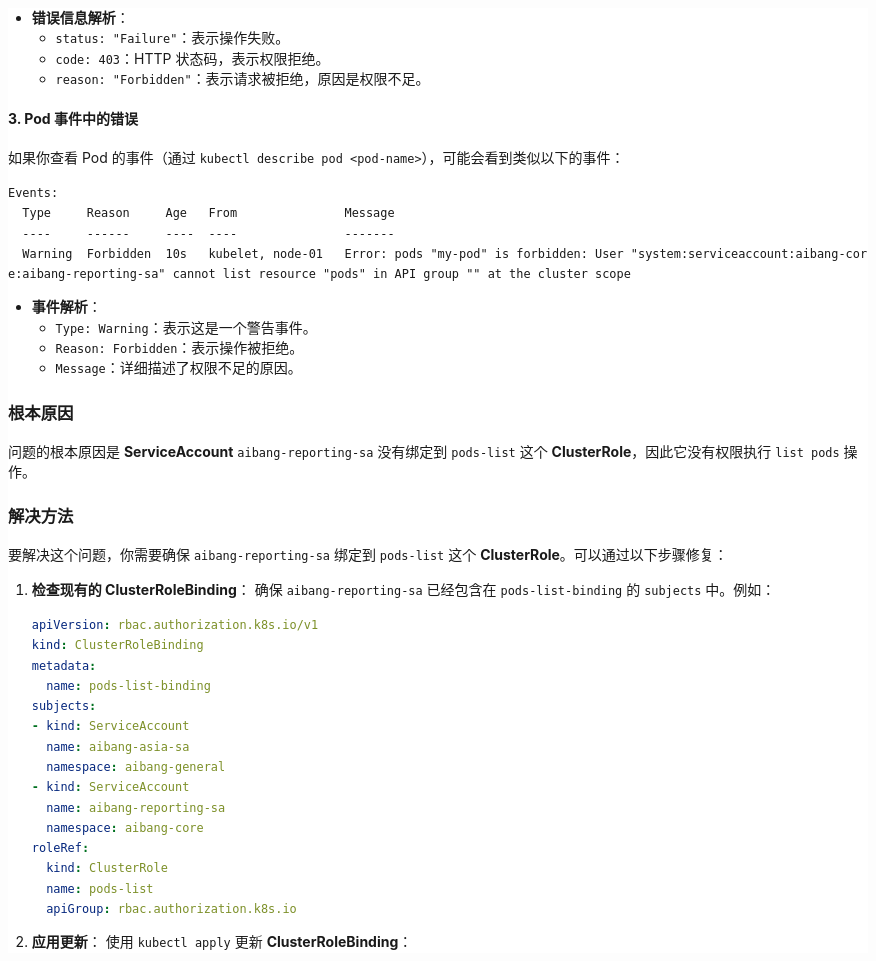 - **错误信息解析**：
  - `status: "Failure"`：表示操作失败。
  - `code: 403`：HTTP 状态码，表示权限拒绝。
  - `reason: "Forbidden"`：表示请求被拒绝，原因是权限不足。

#### 3. **Pod 事件中的错误**
如果你查看 Pod 的事件（通过 `kubectl describe pod <pod-name>`），可能会看到类似以下的事件：

```plaintext
Events:
  Type     Reason     Age   From               Message
  ----     ------     ----  ----               -------
  Warning  Forbidden  10s   kubelet, node-01   Error: pods "my-pod" is forbidden: User "system:serviceaccount:aibang-core:aibang-reporting-sa" cannot list resource "pods" in API group "" at the cluster scope
```

- **事件解析**：
  - `Type: Warning`：表示这是一个警告事件。
  - `Reason: Forbidden`：表示操作被拒绝。
  - `Message`：详细描述了权限不足的原因。

### 根本原因

问题的根本原因是 **ServiceAccount** `aibang-reporting-sa` 没有绑定到 `pods-list` 这个 **ClusterRole**，因此它没有权限执行 `list pods` 操作。

### 解决方法

要解决这个问题，你需要确保 `aibang-reporting-sa` 绑定到 `pods-list` 这个 **ClusterRole**。可以通过以下步骤修复：

1. **检查现有的 ClusterRoleBinding**：
   确保 `aibang-reporting-sa` 已经包含在 `pods-list-binding` 的 `subjects` 中。例如：

   ```yaml
   apiVersion: rbac.authorization.k8s.io/v1
   kind: ClusterRoleBinding
   metadata:
     name: pods-list-binding
   subjects:
   - kind: ServiceAccount
     name: aibang-asia-sa
     namespace: aibang-general
   - kind: ServiceAccount
     name: aibang-reporting-sa
     namespace: aibang-core
   roleRef:
     kind: ClusterRole
     name: pods-list
     apiGroup: rbac.authorization.k8s.io
   ```

2. **应用更新**：
   使用 `kubectl apply` 更新 **ClusterRoleBinding**：
